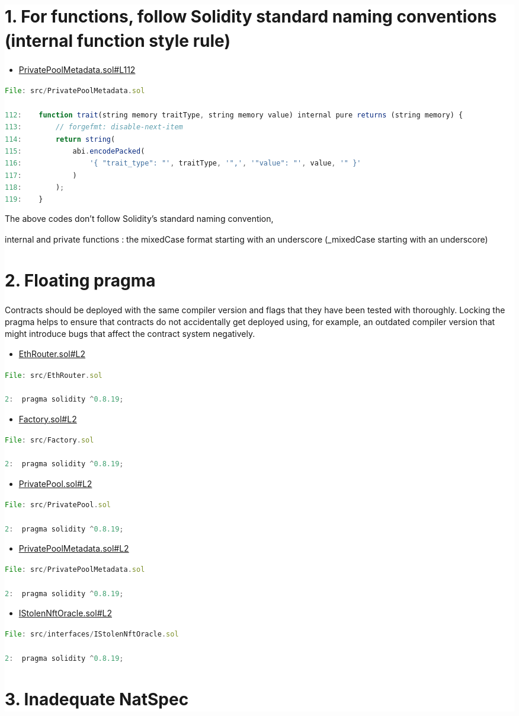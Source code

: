 # 1. For functions, follow Solidity standard naming conventions (internal function style rule)
- [PrivatePoolMetadata.sol#L112](https://github.com/code-423n4/2023-04-caviar/blob/cd8a92667bcb6657f70657183769c244d04c015c/src/PrivatePoolMetadata.sol#L112)
```js
File: src/PrivatePoolMetadata.sol

112:    function trait(string memory traitType, string memory value) internal pure returns (string memory) {
113:        // forgefmt: disable-next-item
114:        return string(
115:            abi.encodePacked(
116:                '{ "trait_type": "', traitType, '",', '"value": "', value, '" }'
117:            )
118:        );
119:    }
```
The above codes don’t follow Solidity’s standard naming convention,

internal and private functions : the mixedCase format starting with an underscore (_mixedCase starting with an underscore)
# 2. Floating pragma
Contracts should be deployed with the same compiler version and flags that they have been tested with thoroughly. Locking the pragma helps to ensure that contracts do not accidentally get deployed using, for example, an outdated compiler version that might introduce bugs that affect the contract system negatively.
- [EthRouter.sol#L2](https://github.com/code-423n4/2023-04-caviar/blob/cd8a92667bcb6657f70657183769c244d04c015c/src/EthRouter.sol#L2)
```js
File: src/EthRouter.sol

2:  pragma solidity ^0.8.19;
```
- [Factory.sol#L2](https://github.com/code-423n4/2023-04-caviar/blob/cd8a92667bcb6657f70657183769c244d04c015c/src/Factory.sol#L2)
```js
File: src/Factory.sol

2:  pragma solidity ^0.8.19;
```
- [PrivatePool.sol#L2](https://github.com/code-423n4/2023-04-caviar/blob/cd8a92667bcb6657f70657183769c244d04c015c/src/PrivatePool.sol#L2)
```js
File: src/PrivatePool.sol

2:  pragma solidity ^0.8.19;
```
- [PrivatePoolMetadata.sol#L2](https://github.com/code-423n4/2023-04-caviar/blob/cd8a92667bcb6657f70657183769c244d04c015c/src/PrivatePoolMetadata.sol#L2)
```js
File: src/PrivatePoolMetadata.sol

2:  pragma solidity ^0.8.19;
```
- [IStolenNftOracle.sol#L2](https://github.com/code-423n4/2023-04-caviar/blob/cd8a92667bcb6657f70657183769c244d04c015c/src/interfaces/IStolenNftOracle.sol#L2)
```js
File: src/interfaces/IStolenNftOracle.sol

2:  pragma solidity ^0.8.19;
```
# 3. Inadequate NatSpec